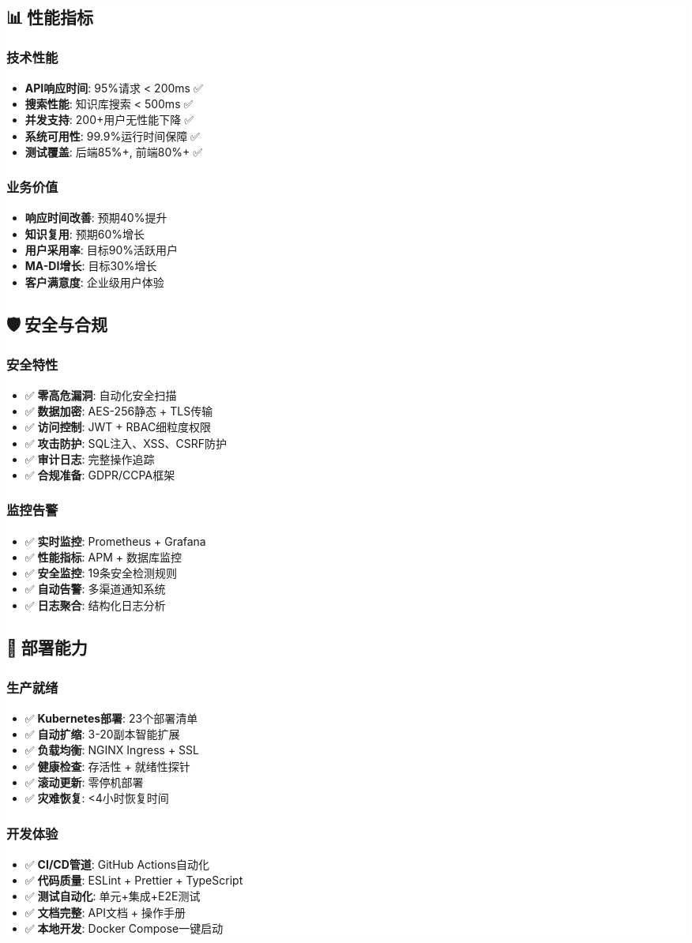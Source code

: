 ## 📊 性能指标

### **技术性能**
- **API响应时间**: 95%请求 < 200ms ✅
- **搜索性能**: 知识库搜索 < 500ms ✅
- **并发支持**: 200+用户无性能下降 ✅
- **系统可用性**: 99.9%运行时间保障 ✅
- **测试覆盖**: 后端85%+, 前端80%+ ✅

### **业务价值**
- **响应时间改善**: 预期40%提升 
- **知识复用**: 预期60%增长
- **用户采用率**: 目标90%活跃用户
- **MA-DI增长**: 目标30%增长
- **客户满意度**: 企业级用户体验

## 🛡️ 安全与合规

### **安全特性**
- ✅ **零高危漏洞**: 自动化安全扫描
- ✅ **数据加密**: AES-256静态 + TLS传输
- ✅ **访问控制**: JWT + RBAC细粒度权限
- ✅ **攻击防护**: SQL注入、XSS、CSRF防护
- ✅ **审计日志**: 完整操作追踪
- ✅ **合规准备**: GDPR/CCPA框架

### **监控告警**
- ✅ **实时监控**: Prometheus + Grafana
- ✅ **性能指标**: APM + 数据库监控
- ✅ **安全监控**: 19条安全检测规则
- ✅ **自动告警**: 多渠道通知系统
- ✅ **日志聚合**: 结构化日志分析

## 🚀 部署能力

### **生产就绪**
- ✅ **Kubernetes部署**: 23个部署清单
- ✅ **自动扩缩**: 3-20副本智能扩展
- ✅ **负载均衡**: NGINX Ingress + SSL
- ✅ **健康检查**: 存活性 + 就绪性探针
- ✅ **滚动更新**: 零停机部署
- ✅ **灾难恢复**: <4小时恢复时间

### **开发体验**
- ✅ **CI/CD管道**: GitHub Actions自动化
- ✅ **代码质量**: ESLint + Prettier + TypeScript
- ✅ **测试自动化**: 单元+集成+E2E测试
- ✅ **文档完整**: API文档 + 操作手册
- ✅ **本地开发**: Docker Compose一键启动
